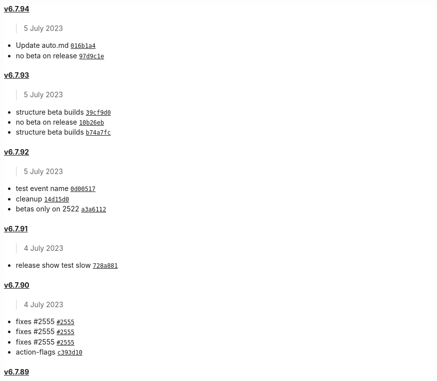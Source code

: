 #### [v6.7.94](https://github.com/retorquere/zotero-better-bibtex/compare/v6.7.93...v6.7.94)

> 5 July 2023

- Update auto.md [`016b1a4`](https://github.com/retorquere/zotero-better-bibtex/commit/016b1a405c9da4255dbcc84a43c273920e17be56)
- no beta on release [`97d9c1e`](https://github.com/retorquere/zotero-better-bibtex/commit/97d9c1e6953a6e61def30fcb336b580b1b2c986a)

#### [v6.7.93](https://github.com/retorquere/zotero-better-bibtex/compare/v6.7.92...v6.7.93)

> 5 July 2023

- structure beta builds [`39cf9d0`](https://github.com/retorquere/zotero-better-bibtex/commit/39cf9d06bf6929e41e3409b465f1de4e4c24de6a)
- no beta on release [`10b26eb`](https://github.com/retorquere/zotero-better-bibtex/commit/10b26eba63e40c821d6dc3c92df396e3541f385f)
- structure beta builds [`b74a7fc`](https://github.com/retorquere/zotero-better-bibtex/commit/b74a7fc07058688d285f302b6c1a66a55fc708e8)

#### [v6.7.92](https://github.com/retorquere/zotero-better-bibtex/compare/v6.7.91...v6.7.92)

> 5 July 2023

- test event name [`0d00517`](https://github.com/retorquere/zotero-better-bibtex/commit/0d0051788b06e122c44d155898daa26d8c125230)
- cleanup [`14d15d0`](https://github.com/retorquere/zotero-better-bibtex/commit/14d15d003dc1367d67ac125a8a9cb0bcdd3b057a)
- betas only on 2522 [`a3a6112`](https://github.com/retorquere/zotero-better-bibtex/commit/a3a6112d8e479585d0979c70a87c1709dc691f7f)

#### [v6.7.91](https://github.com/retorquere/zotero-better-bibtex/compare/v6.7.90...v6.7.91)

> 4 July 2023

- release show test slow [`728a881`](https://github.com/retorquere/zotero-better-bibtex/commit/728a8815b796b90aae9706eb0f244548c6fd4094)

#### [v6.7.90](https://github.com/retorquere/zotero-better-bibtex/compare/v6.7.89...v6.7.90)

> 4 July 2023

- fixes #2555 [`#2555`](https://github.com/retorquere/zotero-better-bibtex/issues/2555)
- fixes #2555 [`#2555`](https://github.com/retorquere/zotero-better-bibtex/issues/2555)
- fixes #2555 [`#2555`](https://github.com/retorquere/zotero-better-bibtex/issues/2555)
- action-flags [`c393d10`](https://github.com/retorquere/zotero-better-bibtex/commit/c393d10f84736311d969cdcf086892ec7bbc260a)

#### [v6.7.89](https://github.com/retorquere/zotero-better-bibtex/compare/v6.7.88...v6.7.89)
